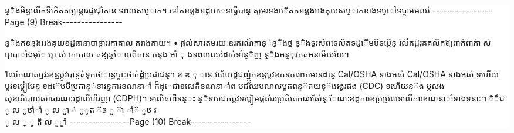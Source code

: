ន្ិងមិន្ទលើកទឹកេិតតឲ្យាន្ការជួរជុាំគាន  ទពលសប្ាក។ 
ទៅកខន្លងខដ្លអាេទធ្វើបាន្ សូមរទងាើតកខន្លងអងគុយសប្ាកខាងទប្ៅទប្កាមមលរ់ 
----------------Page (9) Break----------------
 
ន្ិងកខន្លងអងគុយខដ្លធានាបាន្ការរកាគាល តរាងកាយ។ 
• ផ្តល់សារតមរយៈឧរករណ៍កាន្់ន្ឹងថ្ដ្ ន្ិងទូរស័ពទេល័តទដ្ើមបីទប្កើន្
រំលឹកដ្ល់រុគគលិកឱ្យពាក់ពាក់ា  ស់ ឬរបាាំងមុែ ឬា  ស់ រកាគាល តឱ្យឆ្ៃ យពីគាន កនុង
អាំ ុ ងទពលឈរ់ដាក់ទាំន្ិញ ន្ិងអន្ុវតតអនាម័យលែ។ 
 
 
 
 
 
 
 
 
 
 
 
 
 
 
 
 
 
 
 
 
 
 
1លកែណតប្មវរខន្មប្តូវបាន្ចត់ទុកថាាន្ទប្គាះថាក់ដ្ល់ប្រជាជន្។ ខ  ឌ   ូ   ាន
 វស័យដ្កជញ្ន្ដ្ល់កខន្ងប្តវខតទគារពតមរទដាន្ Cal/OSHA ទាងអស់ Cal/OSHA ទាងអស់ ទហើយ
ប្តវទប្តៀមែន្ ទដ្ើមបីប្រកាន្់ខារន្វការខណនាាំ ក៏ដ្េជាទសេកីខណនាាំព មជឈមណលប្តតពន្ិតយន្ិងរង្ហរជង 
(CDC) ទហើយន្ិង ប្កសងសុខាភិបាលសាធារណៈរដ្កាលីហ័រញា (CDPH)។ ទលើសពីទន្ះ 
ន្ិទយជកប្តវទប្តៀមផ្លស់ររប្រតិរតការររស់ែន្ ែណៈខដ្លការខប្រប្រលទលើការខណនាាំទាងទនាះ។ 
ិឹជ ូ      ល   ូឋាំាំ
ូ     ល ួា  ់ ូូត     ីឌ   ួ  ិា  ាំឺ
ួឋ    វ   
ូ     ល  ្ ូ     តិ      ល ួួាំ
----------------Page (10) Break----------------
